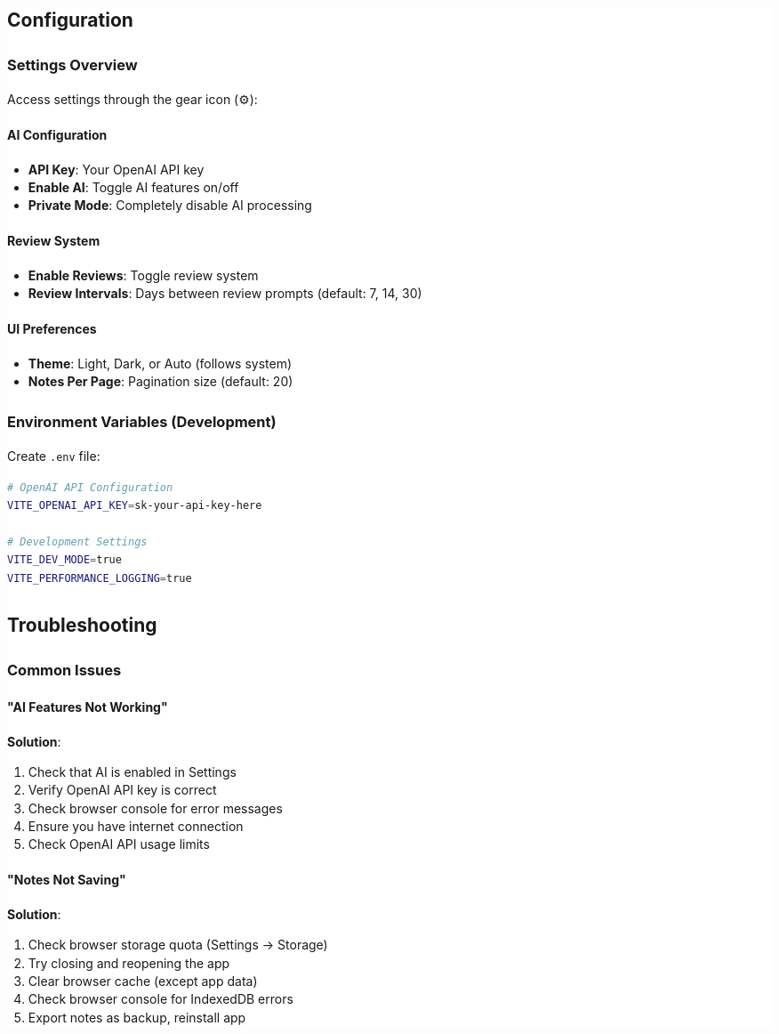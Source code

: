 ## Configuration

### Settings Overview

Access settings through the gear icon (⚙️):

#### AI Configuration
- **API Key**: Your OpenAI API key
- **Enable AI**: Toggle AI features on/off
- **Private Mode**: Completely disable AI processing

#### Review System
- **Enable Reviews**: Toggle review system
- **Review Intervals**: Days between review prompts (default: 7, 14, 30)

#### UI Preferences
- **Theme**: Light, Dark, or Auto (follows system)
- **Notes Per Page**: Pagination size (default: 20)

### Environment Variables (Development)

Create `.env` file:

```bash
# OpenAI API Configuration
VITE_OPENAI_API_KEY=sk-your-api-key-here

# Development Settings
VITE_DEV_MODE=true
VITE_PERFORMANCE_LOGGING=true
```

## Troubleshooting

### Common Issues

#### "AI Features Not Working"

**Solution**:
1. Check that AI is enabled in Settings
2. Verify OpenAI API key is correct
3. Check browser console for error messages
4. Ensure you have internet connection
5. Check OpenAI API usage limits

#### "Notes Not Saving"

**Solution**:
1. Check browser storage quota (Settings → Storage)
2. Try closing and reopening the app
3. Clear browser cache (except app data)
4. Check browser console for IndexedDB errors
5. Export notes as backup, reinstall app
